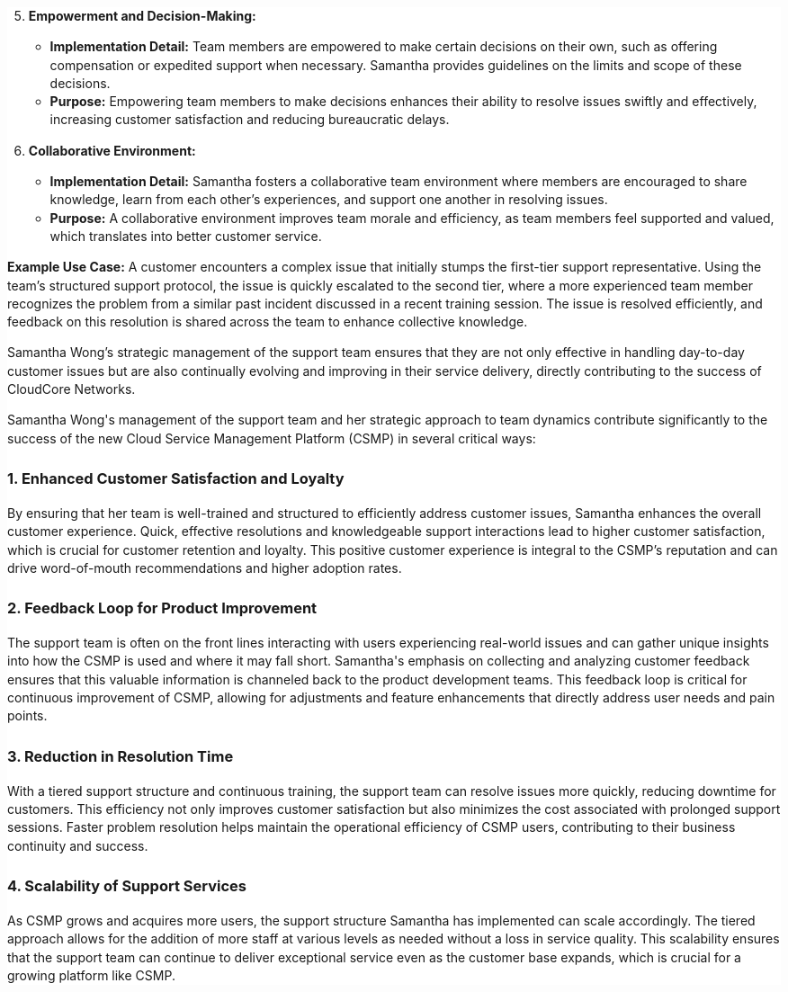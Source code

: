 5. **Empowerment and Decision-Making:**
   - **Implementation Detail:** Team members are empowered to make certain decisions on their own, such as offering compensation or expedited support when necessary. Samantha provides guidelines on the limits and scope of these decisions.
   - **Purpose:** Empowering team members to make decisions enhances their ability to resolve issues swiftly and effectively, increasing customer satisfaction and reducing bureaucratic delays.

6. **Collaborative Environment:**
   - **Implementation Detail:** Samantha fosters a collaborative team environment where members are encouraged to share knowledge, learn from each other’s experiences, and support one another in resolving issues.
   - **Purpose:** A collaborative environment improves team morale and efficiency, as team members feel supported and valued, which translates into better customer service.

**Example Use Case:**
A customer encounters a complex issue that initially stumps the first-tier support representative. Using the team’s structured support protocol, the issue is quickly escalated to the second tier, where a more experienced team member recognizes the problem from a similar past incident discussed in a recent training session. The issue is resolved efficiently, and feedback on this resolution is shared across the team to enhance collective knowledge.

Samantha Wong’s strategic management of the support team ensures that they are not only effective in handling day-to-day customer issues but are also continually evolving and improving in their service delivery, directly contributing to the success of CloudCore Networks.

Samantha Wong's management of the support team and her strategic approach to team dynamics contribute significantly to the success of the new Cloud Service Management Platform (CSMP) in several critical ways:

### 1. **Enhanced Customer Satisfaction and Loyalty**
By ensuring that her team is well-trained and structured to efficiently address customer issues, Samantha enhances the overall customer experience. Quick, effective resolutions and knowledgeable support interactions lead to higher customer satisfaction, which is crucial for customer retention and loyalty. This positive customer experience is integral to the CSMP’s reputation and can drive word-of-mouth recommendations and higher adoption rates.

### 2. **Feedback Loop for Product Improvement**
The support team is often on the front lines interacting with users experiencing real-world issues and can gather unique insights into how the CSMP is used and where it may fall short. Samantha's emphasis on collecting and analyzing customer feedback ensures that this valuable information is channeled back to the product development teams. This feedback loop is critical for continuous improvement of CSMP, allowing for adjustments and feature enhancements that directly address user needs and pain points.

### 3. **Reduction in Resolution Time**
With a tiered support structure and continuous training, the support team can resolve issues more quickly, reducing downtime for customers. This efficiency not only improves customer satisfaction but also minimizes the cost associated with prolonged support sessions. Faster problem resolution helps maintain the operational efficiency of CSMP users, contributing to their business continuity and success.

### 4. **Scalability of Support Services**
As CSMP grows and acquires more users, the support structure Samantha has implemented can scale accordingly. The tiered approach allows for the addition of more staff at various levels as needed without a loss in service quality. This scalability ensures that the support team can continue to deliver exceptional service even as the customer base expands, which is crucial for a growing platform like CSMP.

